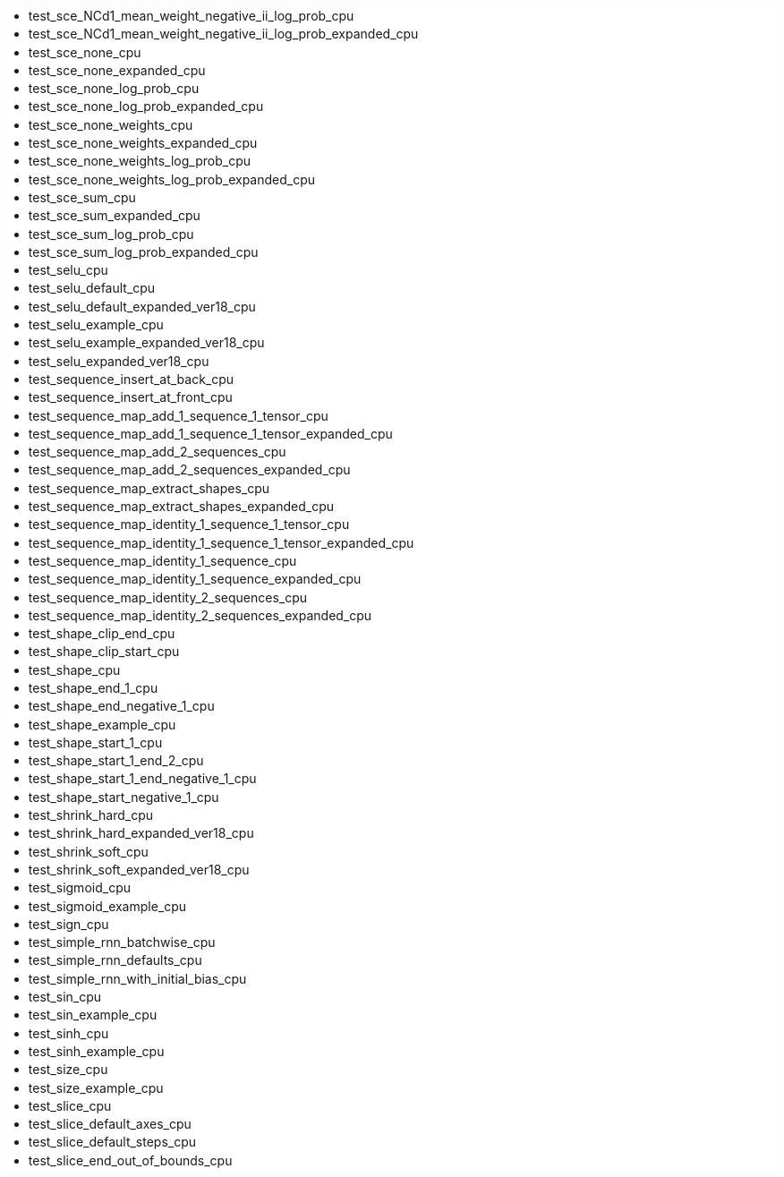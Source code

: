 - test_sce_NCd1_mean_weight_negative_ii_log_prob_cpu
- test_sce_NCd1_mean_weight_negative_ii_log_prob_expanded_cpu
- test_sce_none_cpu
- test_sce_none_expanded_cpu
- test_sce_none_log_prob_cpu
- test_sce_none_log_prob_expanded_cpu
- test_sce_none_weights_cpu
- test_sce_none_weights_expanded_cpu
- test_sce_none_weights_log_prob_cpu
- test_sce_none_weights_log_prob_expanded_cpu
- test_sce_sum_cpu
- test_sce_sum_expanded_cpu
- test_sce_sum_log_prob_cpu
- test_sce_sum_log_prob_expanded_cpu
- test_selu_cpu
- test_selu_default_cpu
- test_selu_default_expanded_ver18_cpu
- test_selu_example_cpu
- test_selu_example_expanded_ver18_cpu
- test_selu_expanded_ver18_cpu
- test_sequence_insert_at_back_cpu
- test_sequence_insert_at_front_cpu
- test_sequence_map_add_1_sequence_1_tensor_cpu
- test_sequence_map_add_1_sequence_1_tensor_expanded_cpu
- test_sequence_map_add_2_sequences_cpu
- test_sequence_map_add_2_sequences_expanded_cpu
- test_sequence_map_extract_shapes_cpu
- test_sequence_map_extract_shapes_expanded_cpu
- test_sequence_map_identity_1_sequence_1_tensor_cpu
- test_sequence_map_identity_1_sequence_1_tensor_expanded_cpu
- test_sequence_map_identity_1_sequence_cpu
- test_sequence_map_identity_1_sequence_expanded_cpu
- test_sequence_map_identity_2_sequences_cpu
- test_sequence_map_identity_2_sequences_expanded_cpu
- test_shape_clip_end_cpu
- test_shape_clip_start_cpu
- test_shape_cpu
- test_shape_end_1_cpu
- test_shape_end_negative_1_cpu
- test_shape_example_cpu
- test_shape_start_1_cpu
- test_shape_start_1_end_2_cpu
- test_shape_start_1_end_negative_1_cpu
- test_shape_start_negative_1_cpu
- test_shrink_hard_cpu
- test_shrink_hard_expanded_ver18_cpu
- test_shrink_soft_cpu
- test_shrink_soft_expanded_ver18_cpu
- test_sigmoid_cpu
- test_sigmoid_example_cpu
- test_sign_cpu
- test_simple_rnn_batchwise_cpu
- test_simple_rnn_defaults_cpu
- test_simple_rnn_with_initial_bias_cpu
- test_sin_cpu
- test_sin_example_cpu
- test_sinh_cpu
- test_sinh_example_cpu
- test_size_cpu
- test_size_example_cpu
- test_slice_cpu
- test_slice_default_axes_cpu
- test_slice_default_steps_cpu
- test_slice_end_out_of_bounds_cpu